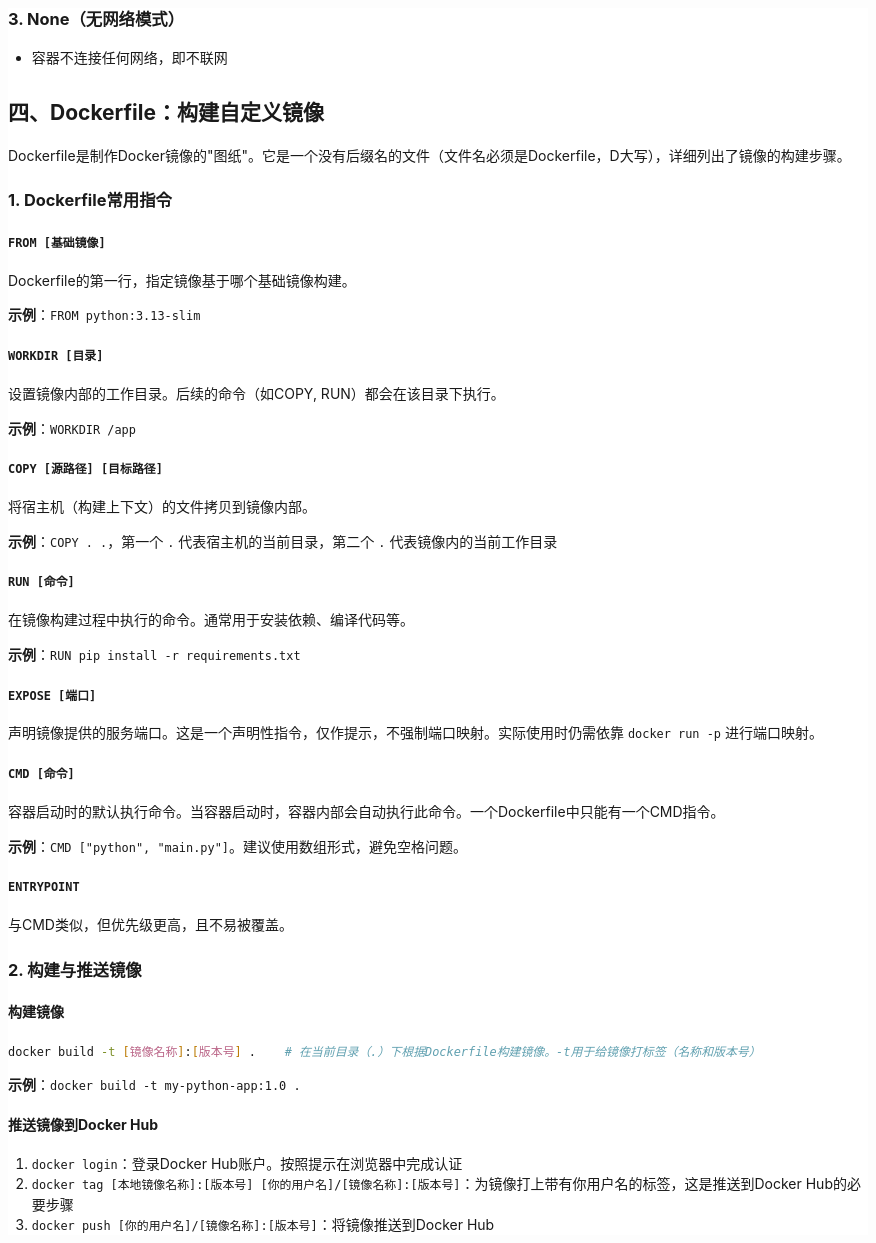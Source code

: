 ### 3. None（无网络模式）

- 容器不连接任何网络，即不联网

## 四、Dockerfile：构建自定义镜像

Dockerfile是制作Docker镜像的"图纸"。它是一个没有后缀名的文件（文件名必须是Dockerfile，D大写），详细列出了镜像的构建步骤。

### 1. Dockerfile常用指令

#### `FROM [基础镜像]`
Dockerfile的第一行，指定镜像基于哪个基础镜像构建。

**示例**：`FROM python:3.13-slim`

#### `WORKDIR [目录]`
设置镜像内部的工作目录。后续的命令（如COPY, RUN）都会在该目录下执行。

**示例**：`WORKDIR /app`

#### `COPY [源路径] [目标路径]`
将宿主机（构建上下文）的文件拷贝到镜像内部。

**示例**：`COPY . .`，第一个 `.` 代表宿主机的当前目录，第二个 `.` 代表镜像内的当前工作目录

#### `RUN [命令]`
在镜像构建过程中执行的命令。通常用于安装依赖、编译代码等。

**示例**：`RUN pip install -r requirements.txt`

#### `EXPOSE [端口]`
声明镜像提供的服务端口。这是一个声明性指令，仅作提示，不强制端口映射。实际使用时仍需依靠 `docker run -p` 进行端口映射。

#### `CMD [命令]`
容器启动时的默认执行命令。当容器启动时，容器内部会自动执行此命令。一个Dockerfile中只能有一个CMD指令。

**示例**：`CMD ["python", "main.py"]`。建议使用数组形式，避免空格问题。

#### `ENTRYPOINT`
与CMD类似，但优先级更高，且不易被覆盖。

### 2. 构建与推送镜像

#### 构建镜像
```bash
docker build -t [镜像名称]:[版本号] .    # 在当前目录（.）下根据Dockerfile构建镜像。-t用于给镜像打标签（名称和版本号）
```

**示例**：`docker build -t my-python-app:1.0 .`

#### 推送镜像到Docker Hub

1. `docker login`：登录Docker Hub账户。按照提示在浏览器中完成认证
2. `docker tag [本地镜像名称]:[版本号] [你的用户名]/[镜像名称]:[版本号]`：为镜像打上带有你用户名的标签，这是推送到Docker Hub的必要步骤
3. `docker push [你的用户名]/[镜像名称]:[版本号]`：将镜像推送到Docker Hub
